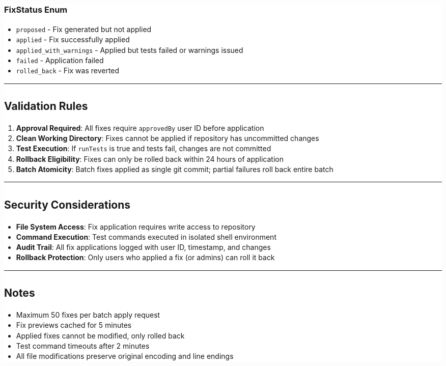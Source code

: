 ### FixStatus Enum

- `proposed` - Fix generated but not applied
- `applied` - Fix successfully applied
- `applied_with_warnings` - Applied but tests failed or warnings issued
- `failed` - Application failed
- `rolled_back` - Fix was reverted

---

## Validation Rules

1. **Approval Required**: All fixes require `approvedBy` user ID before application
2. **Clean Working Directory**: Fixes cannot be applied if repository has uncommitted changes
3. **Test Execution**: If `runTests` is true and tests fail, changes are not committed
4. **Rollback Eligibility**: Fixes can only be rolled back within 24 hours of application
5. **Batch Atomicity**: Batch fixes applied as single git commit; partial failures roll back entire batch

---

## Security Considerations

- **File System Access**: Fix application requires write access to repository
- **Command Execution**: Test commands executed in isolated shell environment
- **Audit Trail**: All fix applications logged with user ID, timestamp, and changes
- **Rollback Protection**: Only users who applied a fix (or admins) can roll it back

---

## Notes

- Maximum 50 fixes per batch apply request
- Fix previews cached for 5 minutes
- Applied fixes cannot be modified, only rolled back
- Test command timeouts after 2 minutes
- All file modifications preserve original encoding and line endings

